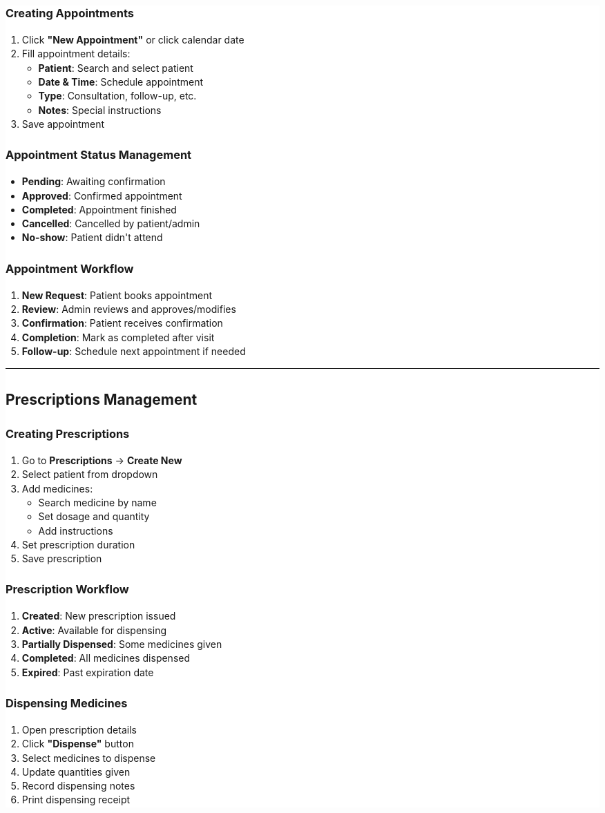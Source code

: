 ### Creating Appointments
1. Click **"New Appointment"** or click calendar date
2. Fill appointment details:
   - **Patient**: Search and select patient
   - **Date & Time**: Schedule appointment
   - **Type**: Consultation, follow-up, etc.
   - **Notes**: Special instructions
3. Save appointment

### Appointment Status Management
- **Pending**: Awaiting confirmation
- **Approved**: Confirmed appointment
- **Completed**: Appointment finished
- **Cancelled**: Cancelled by patient/admin
- **No-show**: Patient didn't attend

### Appointment Workflow
1. **New Request**: Patient books appointment
2. **Review**: Admin reviews and approves/modifies
3. **Confirmation**: Patient receives confirmation
4. **Completion**: Mark as completed after visit
5. **Follow-up**: Schedule next appointment if needed

---

## Prescriptions Management

### Creating Prescriptions
1. Go to **Prescriptions** → **Create New**
2. Select patient from dropdown
3. Add medicines:
   - Search medicine by name
   - Set dosage and quantity
   - Add instructions
4. Set prescription duration
5. Save prescription

### Prescription Workflow
1. **Created**: New prescription issued
2. **Active**: Available for dispensing
3. **Partially Dispensed**: Some medicines given
4. **Completed**: All medicines dispensed
5. **Expired**: Past expiration date

### Dispensing Medicines
1. Open prescription details
2. Click **"Dispense"** button
3. Select medicines to dispense
4. Update quantities given
5. Record dispensing notes
6. Print dispensing receipt
